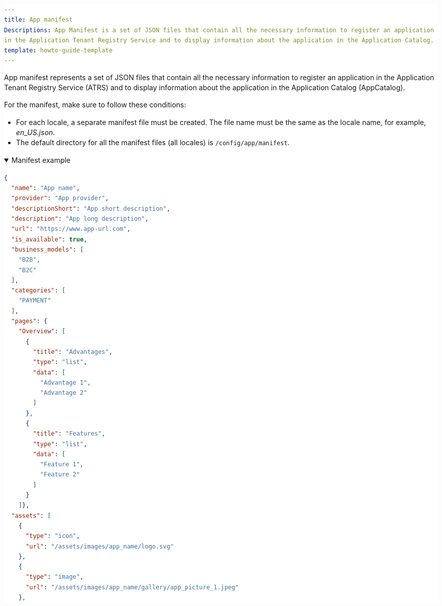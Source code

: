 ```yaml
---
title: App manifest
Descriptions: App Manifest is a set of JSON files that contain all the necessary information to register an application in the Application Tenant Registry Service and to display information about the application in the Application Catalog.
template: howto-guide-template
---
```

App manifest represents a set of JSON files that contain all the necessary information to register an application in the Application Tenant Registry Service (ATRS) and to display information about the application in the Application Catalog (AppCatalog).

For the manifest, make sure to follow these conditions:

- For each locale, a separate manifest file must be created. The file name must be the same as the locale name, for example, *en_US.json*. 
- The default directory for all the manifest files (all locales) is `/config/app/manifest`.

<details open>
<summary>Manifest example</summary>

```json
{
  "name": "App name",
  "provider": "App provider",
  "descriptionShort": "App short description",
  "description": "App long description",
  "url": "https://www.app-url.com",
  "is_available": true,
  "business_models": [
    "B2B",
    "B2C"
  ],
  "categories": [
    "PAYMENT"
  ],
  "pages": {
    "Overview": [
      {
        "title": "Advantages",
        "type": "list",
        "data": [
          "Advantage 1",
          "Advantage 2"
        ]
      },
      {
		"title": "Features",
		"type": "list",
		"data": [
		  "Feature 1",
		  "Feature 2"
		]
	  }
    ]},
  "assets": [
    {
      "type": "icon",
      "url": "/assets/images/app_name/logo.svg"
    },
    {
      "type": "image",
      "url": "/assets/images/app_name/gallery/app_picture_1.jpeg"
    },
```